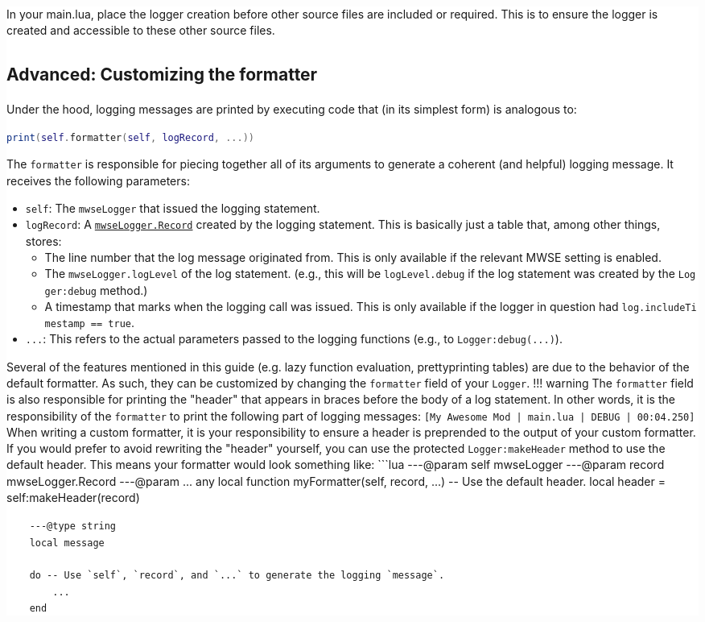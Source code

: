 In your main.lua, place the logger creation before other source files are included or required. This is to ensure the logger is created and accessible to these other source files.

## Advanced: Customizing the formatter

Under the hood, logging messages are printed by executing code that (in its simplest form) is analogous to:
```lua
print(self.formatter(self, logRecord, ...))
```
The `formatter` is responsible for piecing together all of its arguments to generate a coherent (and helpful) logging message. It receives the following parameters:

- `self`: The `mwseLogger` that issued the logging statement.
- `logRecord`: A [`mwseLogger.Record`](../types/mwseLogger.Record.md) created by the logging statement. This is basically just a table that, among other things, stores:
	- The line number that the log message originated from. This is only available if the relevant MWSE setting is enabled.
	- The `mwseLogger.logLevel` of the log statement. (e.g., this will be `logLevel.debug` if the log statement was created by the `Logger:debug` method.)
	- A timestamp that marks when the logging call was issued. This is only available if the logger in question had `log.includeTimestamp == true`.
- `...`: This refers to the actual parameters passed to the logging functions (e.g., to `Logger:debug(...)`).

Several of the features mentioned in this guide (e.g. lazy function evaluation, prettyprinting tables) are due to the behavior of the default formatter. As such, they can be customized by changing the `formatter` field of your `Logger`.
!!! warning
	The `formatter` field is also responsible for printing the "header" that appears in braces before the body of a log statement. In other words, it is the responsibility of the `formatter` to print the following part of logging messages:
	```
	[My Awesome Mod | main.lua | DEBUG | 00:04.250]
	```
	When writing a custom formatter, it is your responsibility to ensure a header is preprended to the output of your custom formatter. If you would prefer to avoid rewriting the "header" yourself, you can use the protected `Logger:makeHeader` method to use the default header. This means your formatter would look something like:
	```lua
	---@param self mwseLogger
	---@param record mwseLogger.Record
	---@param ... any
	local function myFormatter(self, record, ...)
		-- Use the default header.
		local header = self:makeHeader(record)

		---@type string
		local message

		do -- Use `self`, `record`, and `...` to generate the logging `message`.
			...
		end

